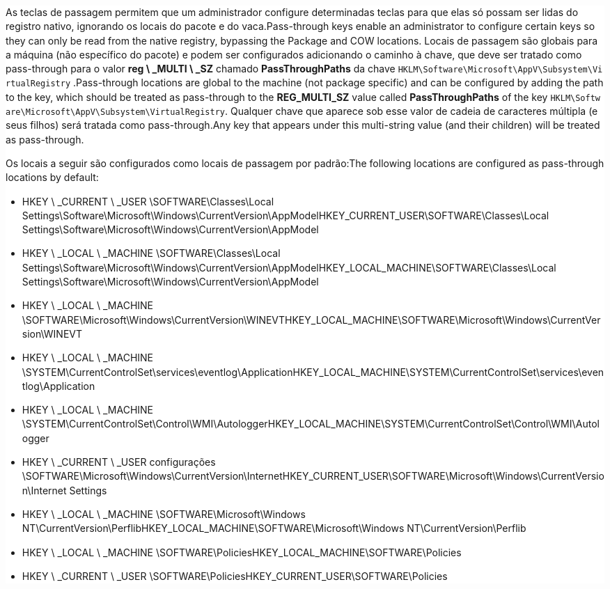 <span data-ttu-id="ad9bf-340">As teclas de passagem permitem que um administrador configure determinadas teclas para que elas só possam ser lidas do registro nativo, ignorando os locais do pacote e do vaca.</span><span class="sxs-lookup"><span data-stu-id="ad9bf-340">Pass-through keys enable an administrator to configure certain keys so they can only be read from the native registry, bypassing the Package and COW locations.</span></span> <span data-ttu-id="ad9bf-341">Locais de passagem são globais para a máquina (não específico do pacote) e podem ser configurados adicionando o caminho à chave, que deve ser tratado como pass-through para o valor **reg \ _MULTI \ _SZ** chamado **PassThroughPaths** da chave `HKLM\Software\Microsoft\AppV\Subsystem\VirtualRegistry` .</span><span class="sxs-lookup"><span data-stu-id="ad9bf-341">Pass-through locations are global to the machine (not package specific) and can be configured by adding the path to the key, which should be treated as pass-through to the **REG\_MULTI\_SZ** value called **PassThroughPaths** of the key `HKLM\Software\Microsoft\AppV\Subsystem\VirtualRegistry`.</span></span> <span data-ttu-id="ad9bf-342">Qualquer chave que aparece sob esse valor de cadeia de caracteres múltipla (e seus filhos) será tratada como pass-through.</span><span class="sxs-lookup"><span data-stu-id="ad9bf-342">Any key that appears under this multi-string value (and their children) will be treated as pass-through.</span></span>

<span data-ttu-id="ad9bf-343">Os locais a seguir são configurados como locais de passagem por padrão:</span><span class="sxs-lookup"><span data-stu-id="ad9bf-343">The following locations are configured as pass-through locations by default:</span></span>

-   <span data-ttu-id="ad9bf-344">HKEY \ _CURRENT \ _USER \\SOFTWARE\\Classes\\Local Settings\\Software\\Microsoft\\Windows\\CurrentVersion\\AppModel</span><span class="sxs-lookup"><span data-stu-id="ad9bf-344">HKEY\_CURRENT\_USER\\SOFTWARE\\Classes\\Local Settings\\Software\\Microsoft\\Windows\\CurrentVersion\\AppModel</span></span>

-   <span data-ttu-id="ad9bf-345">HKEY \ _LOCAL \ _MACHINE \\SOFTWARE\\Classes\\Local Settings\\Software\\Microsoft\\Windows\\CurrentVersion\\AppModel</span><span class="sxs-lookup"><span data-stu-id="ad9bf-345">HKEY\_LOCAL\_MACHINE\\SOFTWARE\\Classes\\Local Settings\\Software\\Microsoft\\Windows\\CurrentVersion\\AppModel</span></span>

-   <span data-ttu-id="ad9bf-346">HKEY \ _LOCAL \ _MACHINE \\SOFTWARE\\Microsoft\\Windows\\CurrentVersion\\WINEVT</span><span class="sxs-lookup"><span data-stu-id="ad9bf-346">HKEY\_LOCAL\_MACHINE\\SOFTWARE\\Microsoft\\Windows\\CurrentVersion\\WINEVT</span></span>

-   <span data-ttu-id="ad9bf-347">HKEY \ _LOCAL \ _MACHINE \\SYSTEM\\CurrentControlSet\\services\\eventlog\\Application</span><span class="sxs-lookup"><span data-stu-id="ad9bf-347">HKEY\_LOCAL\_MACHINE\\SYSTEM\\CurrentControlSet\\services\\eventlog\\Application</span></span>

-   <span data-ttu-id="ad9bf-348">HKEY \ _LOCAL \ _MACHINE \\SYSTEM\\CurrentControlSet\\Control\\WMI\\Autologger</span><span class="sxs-lookup"><span data-stu-id="ad9bf-348">HKEY\_LOCAL\_MACHINE\\SYSTEM\\CurrentControlSet\\Control\\WMI\\Autologger</span></span>

-   <span data-ttu-id="ad9bf-349">HKEY \ _CURRENT \ _USER configurações \\SOFTWARE\\Microsoft\\Windows\\CurrentVersion\\Internet</span><span class="sxs-lookup"><span data-stu-id="ad9bf-349">HKEY\_CURRENT\_USER\\SOFTWARE\\Microsoft\\Windows\\CurrentVersion\\Internet Settings</span></span>

-   <span data-ttu-id="ad9bf-350">HKEY \ _LOCAL \ _MACHINE \\SOFTWARE\\Microsoft\\Windows NT\\CurrentVersion\\Perflib</span><span class="sxs-lookup"><span data-stu-id="ad9bf-350">HKEY\_LOCAL\_MACHINE\\SOFTWARE\\Microsoft\\Windows NT\\CurrentVersion\\Perflib</span></span>

-   <span data-ttu-id="ad9bf-351">HKEY \ _LOCAL \ _MACHINE \\SOFTWARE\\Policies</span><span class="sxs-lookup"><span data-stu-id="ad9bf-351">HKEY\_LOCAL\_MACHINE\\SOFTWARE\\Policies</span></span>

-   <span data-ttu-id="ad9bf-352">HKEY \ _CURRENT \ _USER \\SOFTWARE\\Policies</span><span class="sxs-lookup"><span data-stu-id="ad9bf-352">HKEY\_CURRENT\_USER\\SOFTWARE\\Policies</span></span>
